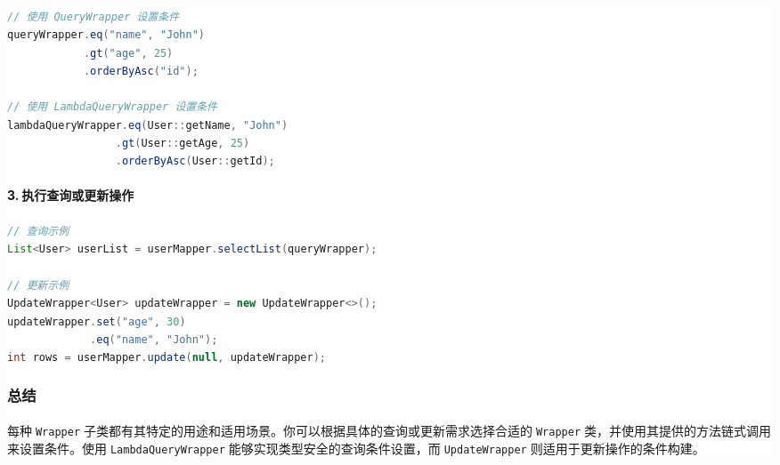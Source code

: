 ```java
// 使用 QueryWrapper 设置条件
queryWrapper.eq("name", "John")
            .gt("age", 25)
            .orderByAsc("id");

// 使用 LambdaQueryWrapper 设置条件
lambdaQueryWrapper.eq(User::getName, "John")
                 .gt(User::getAge, 25)
                 .orderByAsc(User::getId);
```

#### 3. 执行查询或更新操作

```java
// 查询示例
List<User> userList = userMapper.selectList(queryWrapper);

// 更新示例
UpdateWrapper<User> updateWrapper = new UpdateWrapper<>();
updateWrapper.set("age", 30)
             .eq("name", "John");
int rows = userMapper.update(null, updateWrapper);
```

### 总结

每种 `Wrapper` 子类都有其特定的用途和适用场景。你可以根据具体的查询或更新需求选择合适的 `Wrapper` 类，并使用其提供的方法链式调用来设置条件。使用 `LambdaQueryWrapper` 能够实现类型安全的查询条件设置，而 `UpdateWrapper` 则适用于更新操作的条件构建。
